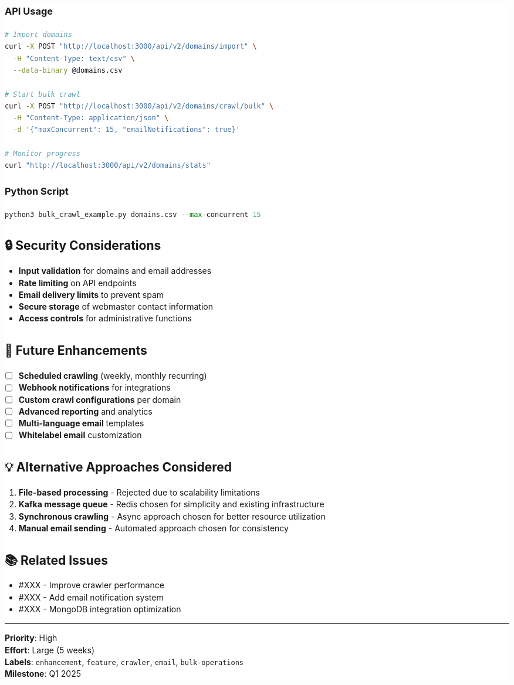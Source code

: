 ### **API Usage**
```bash
# Import domains
curl -X POST "http://localhost:3000/api/v2/domains/import" \
  -H "Content-Type: text/csv" \
  --data-binary @domains.csv

# Start bulk crawl
curl -X POST "http://localhost:3000/api/v2/domains/crawl/bulk" \
  -H "Content-Type: application/json" \
  -d '{"maxConcurrent": 15, "emailNotifications": true}'

# Monitor progress
curl "http://localhost:3000/api/v2/domains/stats"
```

### **Python Script**
```python
python3 bulk_crawl_example.py domains.csv --max-concurrent 15
```

## **🔒 Security Considerations**

- **Input validation** for domains and email addresses
- **Rate limiting** on API endpoints
- **Email delivery limits** to prevent spam
- **Secure storage** of webmaster contact information
- **Access controls** for administrative functions

## **🌟 Future Enhancements**

- [ ] **Scheduled crawling** (weekly, monthly recurring)
- [ ] **Webhook notifications** for integrations  
- [ ] **Custom crawl configurations** per domain
- [ ] **Advanced reporting** and analytics
- [ ] **Multi-language email** templates
- [ ] **Whitelabel email** customization

## **💡 Alternative Approaches Considered**

1. **File-based processing** - Rejected due to scalability limitations
2. **Kafka message queue** - Redis chosen for simplicity and existing infrastructure
3. **Synchronous crawling** - Async approach chosen for better resource utilization
4. **Manual email sending** - Automated approach chosen for consistency

## **📚 Related Issues**

- #XXX - Improve crawler performance
- #XXX - Add email notification system  
- #XXX - MongoDB integration optimization

---

**Priority**: High  
**Effort**: Large (5 weeks)  
**Labels**: `enhancement`, `feature`, `crawler`, `email`, `bulk-operations`  
**Milestone**: Q1 2025
